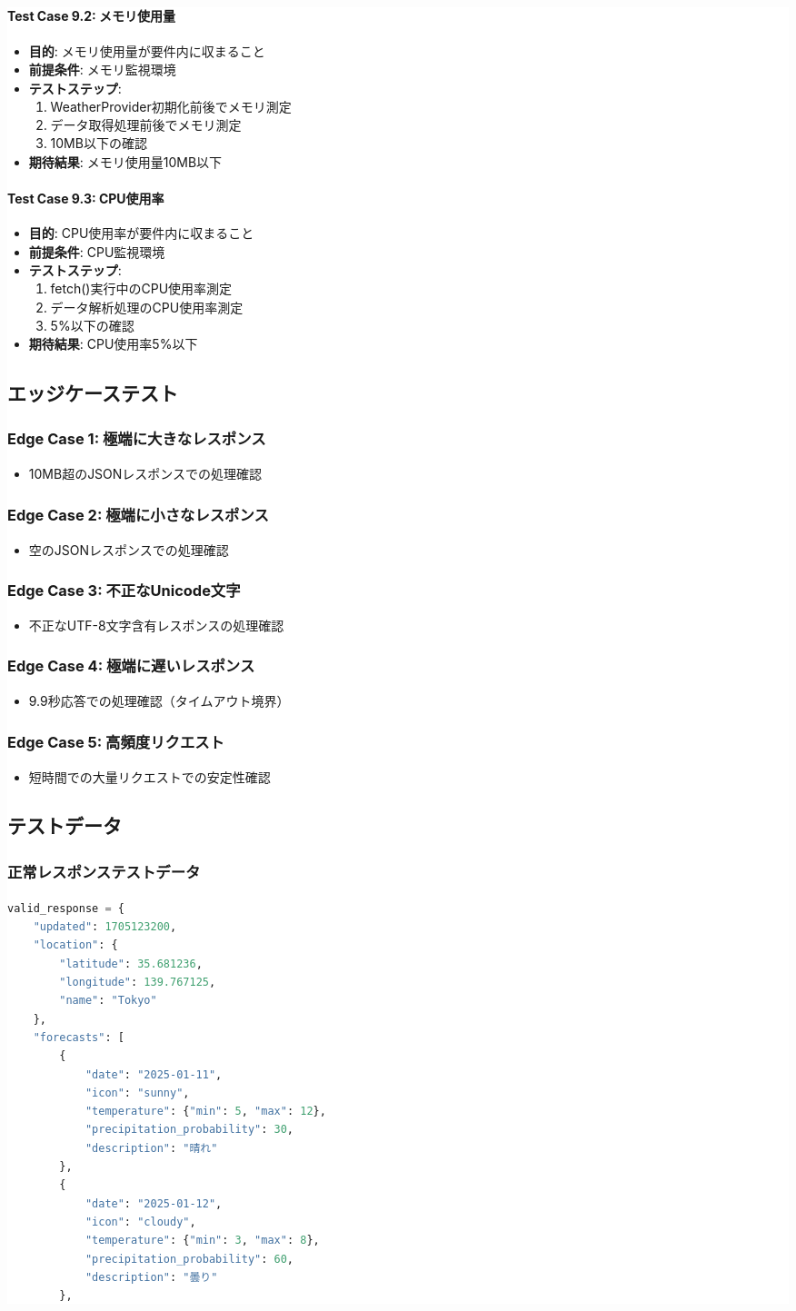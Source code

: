 #### Test Case 9.2: メモリ使用量
- **目的**: メモリ使用量が要件内に収まること
- **前提条件**: メモリ監視環境
- **テストステップ**:
  1. WeatherProvider初期化前後でメモリ測定
  2. データ取得処理前後でメモリ測定
  3. 10MB以下の確認
- **期待結果**: メモリ使用量10MB以下

#### Test Case 9.3: CPU使用率
- **目的**: CPU使用率が要件内に収まること
- **前提条件**: CPU監視環境
- **テストステップ**:
  1. fetch()実行中のCPU使用率測定
  2. データ解析処理のCPU使用率測定
  3. 5%以下の確認
- **期待結果**: CPU使用率5%以下

## エッジケーステスト

### Edge Case 1: 極端に大きなレスポンス
- 10MB超のJSONレスポンスでの処理確認

### Edge Case 2: 極端に小さなレスポンス
- 空のJSONレスポンスでの処理確認

### Edge Case 3: 不正なUnicode文字
- 不正なUTF-8文字含有レスポンスの処理確認

### Edge Case 4: 極端に遅いレスポンス
- 9.9秒応答での処理確認（タイムアウト境界）

### Edge Case 5: 高頻度リクエスト
- 短時間での大量リクエストでの安定性確認

## テストデータ

### 正常レスポンステストデータ
```python
valid_response = {
    "updated": 1705123200,
    "location": {
        "latitude": 35.681236,
        "longitude": 139.767125,
        "name": "Tokyo"
    },
    "forecasts": [
        {
            "date": "2025-01-11",
            "icon": "sunny",
            "temperature": {"min": 5, "max": 12},
            "precipitation_probability": 30,
            "description": "晴れ"
        },
        {
            "date": "2025-01-12", 
            "icon": "cloudy",
            "temperature": {"min": 3, "max": 8},
            "precipitation_probability": 60,
            "description": "曇り"
        },
```